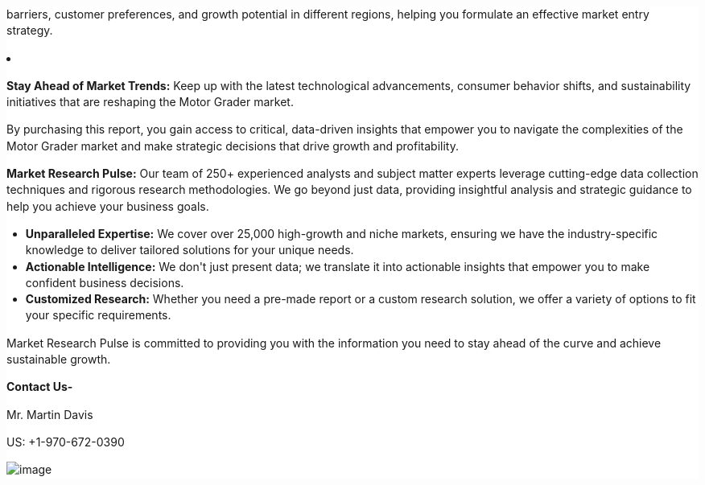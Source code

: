 barriers, customer preferences, and growth potential in different regions, helping you formulate an effective market entry strategy.</p></li><li><p><strong>Stay Ahead of Market Trends:</strong> Keep up with the latest technological advancements, consumer behavior shifts, and sustainability initiatives that are reshaping the Motor Grader market.</p></li></ol><p>By purchasing this report, you gain access to critical, data-driven insights that empower you to navigate the complexities of the Motor Grader market and make strategic decisions that drive growth and profitability.</p><p><strong>Market Research Pulse:</strong>&nbsp;Our team of 250+ experienced analysts and subject matter experts leverage cutting-edge data collection techniques and rigorous research methodologies. We go beyond just data, providing insightful analysis and strategic guidance to help you achieve your business goals.</p><ul><li><strong>Unparalleled Expertise:</strong>&nbsp;We cover over 25,000 high-growth and niche markets, ensuring we have the industry-specific knowledge to deliver tailored solutions for your unique needs.</li><li><strong>Actionable Intelligence:</strong>&nbsp;We don't just present data; we translate it into actionable insights that empower you to make confident business decisions.</li><li><strong>Customized Research:</strong>&nbsp;Whether you need a pre-made report or a custom research solution, we offer a variety of options to fit your specific requirements.</li></ul><p>Market Research Pulse is committed to providing you with the information you need to stay ahead of the curve and achieve sustainable growth.</p><p><strong>Contact Us-</strong></p><p>Mr. Martin Davis</p><p>US: +1-970-672-0390</p>
![image](https://github.com/user-attachments/assets/7c22d870-781c-40be-a38c-61930083f866)
